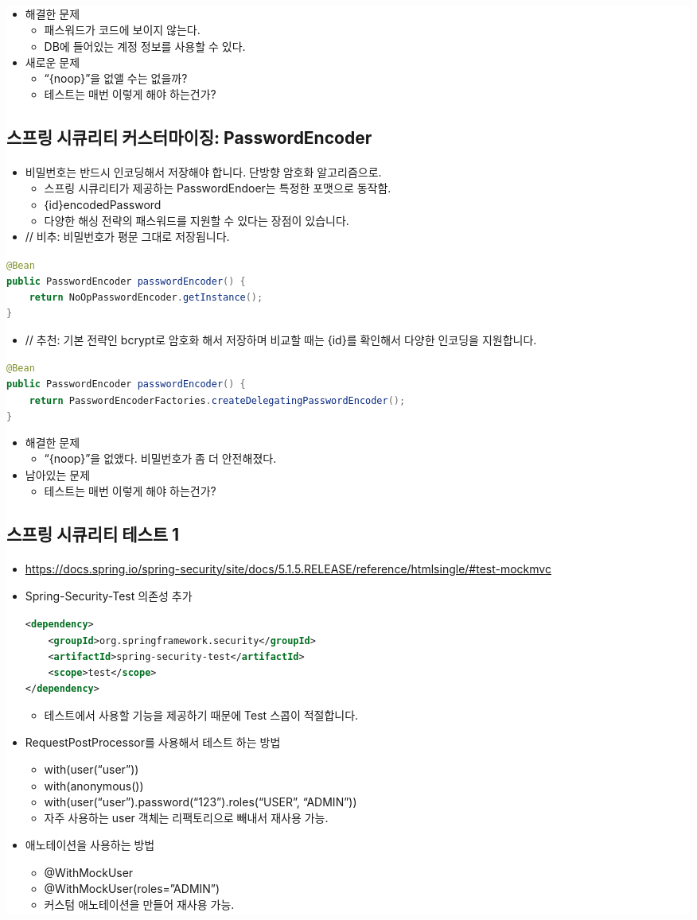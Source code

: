 - 해결한 문제
  * 패스워드가 코드에 보이지 않는다.
  * DB에 들어있는 계정 정보를 사용할 수 있다.
- 새로운 문제
  * “{noop}”을 없앨 수는 없을까?
  * 테스트는 매번 이렇게 해야 하는건가?

## 스프링 시큐리티 커스터마이징: PasswordEncoder
- 비밀번호는 반드시 인코딩해서 저장해야 합니다. 단방향 암호화 알고리즘으로.
  * 스프링 시큐리티가 제공하는 PasswordEndoer는 특정한 포맷으로 동작함.
  * {id}encodedPassword
  * 다양한 해싱 전략의 패스워드를 지원할 수 있다는 장점이 있습니다.
- // 비추: 비밀번호가 평문 그대로 저장됩니다.

```java
@Bean
public PasswordEncoder passwordEncoder() {
	return NoOpPasswordEncoder.getInstance();
}
```

- // 추천: 기본 전략인 bcrypt로 암호화 해서 저장하며 비교할 때는 {id}를 확인해서 다양한 인코딩을 지원합니다.

```java
@Bean
public PasswordEncoder passwordEncoder() {
	return PasswordEncoderFactories.createDelegatingPasswordEncoder();
}
```

- 해결한 문제
  * “{noop}”을 없앴다. 비밀번호가 좀 더 안전해졌다.
- 남아있는 문제
  * 테스트는 매번 이렇게 해야 하는건가?

## 스프링 시큐리티 테스트 1
- https://docs.spring.io/spring-security/site/docs/5.1.5.RELEASE/reference/htmlsingle/#test-mockmvc
- Spring-Security-Test 의존성 추가

  ```xml
  <dependency>
      <groupId>org.springframework.security</groupId>
      <artifactId>spring-security-test</artifactId>
      <scope>test</scope>
  </dependency>
  ```
  
  * 테스트에서 사용할 기능을 제공하기 때문에 Test 스콥이 적절합니다.
- RequestPostProcessor를 사용해서 테스트 하는 방법
  * with(user(“user”))
  * with(anonymous())
  * with(user(“user”).password(“123”).roles(“USER”, “ADMIN”))
  * 자주 사용하는 user  객체는 리팩토리으로 빼내서 재사용 가능.
- 애노테이션을 사용하는 방법
  * @WithMockUser
  * @WithMockUser(roles=”ADMIN”)
  * 커스텀 애노테이션을 만들어 재사용 가능.
